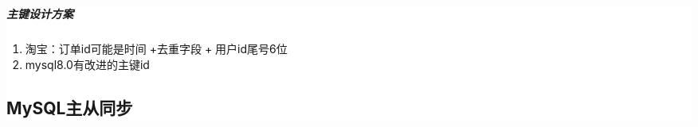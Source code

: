 ##### 主键设计方案

1. 淘宝：订单id可能是时间 +去重字段 + 用户id尾号6位
2. mysql8.0有改进的主键id







## MySQL主从同步



















